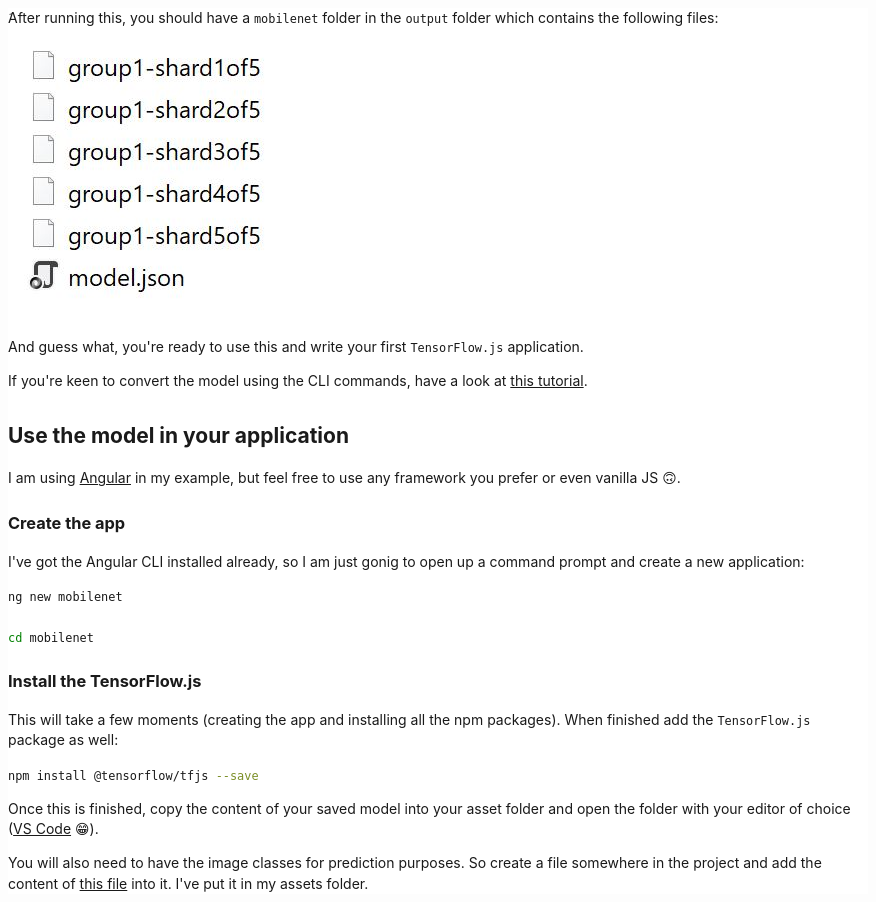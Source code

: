 َAfter running this, you should have a `mobilenet` folder in the `output` folder which contains the following files:

![Saved keras model in TensorFlow.js format](/img/posts/2018/savedtensormodel.JPG)

And guess what, you're ready to use this and write your first `TensorFlow.js` application.

If you're keen to convert the model using the CLI commands, have a look at [this tutorial](https://js.tensorflow.org/tutorials/import-keras.html).

## Use the model in your application

I am using [Angular](https://angular.io/) in my example, but feel free to use any framework you prefer or even vanilla JS 🙃.

### Create the app

I've got the Angular CLI installed already, so I am just gonig to open up a command prompt and create a new application:

```bash
ng new mobilenet

cd mobilenet
```

### Install the TensorFlow.js

This will take a few moments (creating the app and installing all the npm packages). When finished add the `TensorFlow.js` package as well:

```bash
npm install @tensorflow/tfjs --save
```

Once this is finished, copy the content of your saved model into your asset folder and open the folder with your editor of choice ([VS Code](https://code.visualstudio.com/) 😁).

You will also need to have the image classes for prediction purposes. So create a file somewhere in the project and add the content of [this file](https://github.com/tensorflow/tfjs-examples/blob/master/mobilenet/imagenet_classes.js) into it. I've put it in my assets folder.
